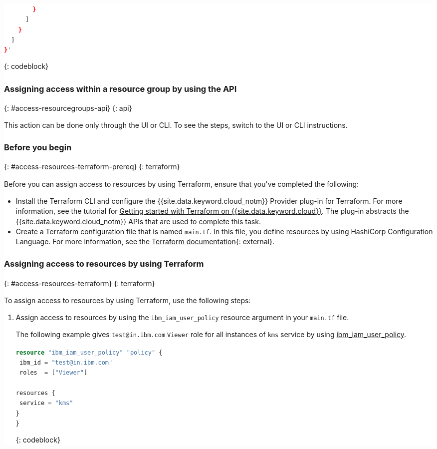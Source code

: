 ```bash
        }
      ]
    }
  ]
}'
```
{: codeblock}

### Assigning access within a resource group by using the API
{: #access-resourcegroups-api}
{: api}

This action can be done only through the UI or CLI. To see the steps, switch to the UI or CLI instructions.

### Before you begin
{: #access-resources-terraform-prereq}
{: terraform}

Before you can assign access to resources by using Terraform, ensure that you've completed the following:

- Install the Terraform CLI and configure the {{site.data.keyword.cloud_notm}} Provider plug-in for Terraform. For more information, see the tutorial for [Getting started with Terraform on {{site.data.keyword.cloud}}](/docs/ibm-cloud-provider-for-terraform?topic=ibm-cloud-provider-for-terraform-getting-started). The plug-in abstracts the {{site.data.keyword.cloud_notm}} APIs that are used to complete this task.
- Create a Terraform configuration file that is named `main.tf`. In this file, you define resources by using HashiCorp Configuration Language. For more information, see the [Terraform documentation](https://developer.hashicorp.com/terraform/language){: external}.

### Assigning access to resources by using Terraform
{: #access-resources-terraform}
{: terraform}

To assign access to resources by using Terraform, use the following steps:

1. Assign access to resources by using the `ibm_iam_user_policy` resource argument in your `main.tf` file.

   The following example gives `test@in.ibm.com` `Viewer` role for all instances of `kms` service by using [ibm_iam_user_policy](https://registry.terraform.io/providers/IBM-Cloud/ibm/latest/docs/resources/iam_user_policy).

   ```terraform
   resource "ibm_iam_user_policy" "policy" {
    ibm_id = "test@in.ibm.com"
    roles  = ["Viewer"]

   resources {
    service = "kms"
   }
   }
   ```
   {: codeblock}
